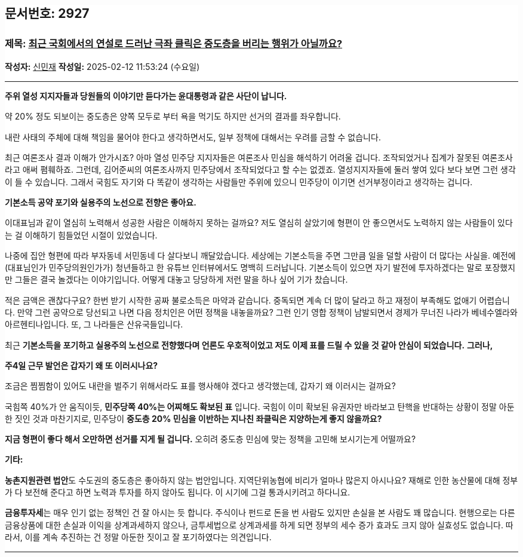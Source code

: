 

## 문서번호: 2927

### 제목: [최근 국회에서의 연설로 드러난 극좌 클릭은 중도층을 버리는 행위가 아닐까요?](https://q4all.kr/redirect/detail/843e3430-5652-4946-873e-834f6cee3d7c)

**작성자:** [신민재](https://q4all.kr/user/profile/4135)
**작성일:** 2025-02-12 11:53:24 (수요일)

---

**주위 열성 지지자들과 당원들의 이야기만 듣다가는 윤대통령과 같은 사단이 납니다.**

약 20% 정도 되보이는 중도층은 양쪽 모두로 부터 욕을 먹기도 하지만 선거의 결과를 좌우합니다.

내란 사태의 주체에 대해 책임을 물어야 한다고 생각하면서도, 일부 정책에 대해서는 우려를 금할 수 없습니다.

최근 여론조사 결과 이해가 안가시죠? 아마 열성 민주당 지지자들은 여론조사 민심을 해석하기 어려울 겁니다. 조작되었거나 집계가 잘못된 여론조사라고 애써 폄훼하죠. 그런데, 김어준씨의 여론조사까지 민주당에서 조작되었다고 할 수는 없겠죠. 열성지지자들에 둘러 쌓여 있다 보다 보면 그런 생각이 들 수 있습니다. 그래서 국힘도 자기와 다 똑같이 생각하는 사람들만 주위에 있으니 민주당이 이기면 선거부정이라고 생각하는 겁니다.

**기본소득 공약 포기와 실용주의 노선으로 전향은 좋아요.**

이대표님과 같이 열심히 노력해서 성공한 사람은 이해하지 못하는 걸까요? 저도 열심히 살았기에 형편이 안 좋으면서도 노력하지 않는 사람들이 있다는 걸 이해하기 힘들었던 시절이 있었습니다.

나중에 집안 형편에 따라 부자동네 서민동네 다 살다보니 깨달았습니다. 세상에는 기본소득을 주면 그만큼 일을 덜할 사람이 더 많다는 사실을. 예전에 (대표님인가 민주당의원인가가) 청년들하고 한 유튜브 인터뷰에서도 명백히 드러납니다. 기본소득이 있으면 자기 발전에 투자하겠다는 말로 포장했지만 그들은 결국 놀겠다는 이야기입니다. 어떻게 대놓고 당당하게 저런 말을 하나 싶어 기가 찼습니다.

적은 금액은 괜찮다구요? 한번 받기 시작한 공짜 불로소득은 마약과 같습니다. 중독되면 계속 더 많이 달라고 하고 재정이 부족해도 없애기 어렵습니다. 만약 그런 공약으로 당선되고 나면 다음 정치인은 어떤 정책을 내놓을까요? 그런 인기 영합 정책이 남발되면서 경제가 무너진 나라가 베네수엘라와 아르헨티나입니다. 또, 그 나라들은 산유국들입니다.

최근 **기본소득을 포기하고 실용주의 노선으로 전향했다며 언론도 우호적이었고 저도 이제 표를 드릴 수 있을 것 같아 안심이 되었습니다.** **그러나,**

**주4일 근무 발언은 갑자기 왜 또 이러시나요?**

조금은 찜찜함이 있어도 내란을 벌주기 위해서라도 표를 행사해야 겠다고 생각했는데, 갑자기 왜 이러시는 걸까요?

국힘쪽 40%가 안 움직이듯, **민주당쪽 40%는 어찌해도 확보된 표** 입니다. 국힘이 이미 확보된 유권자만 바라보고 탄핵을 반대하는 상황이 정말 아둔한 짓인 것과 마찬기지로, 민주당이 **중도층 20% 민심을 이반하는 지나친 좌클릭은 지양하는게 좋지 않을까요?**

**지금 형편이 좋다 해서 오만하면 선거를 지게 될 겁니다.** 오히려 중도층 민심에 맞는 정책을 고민해 보시기는게 어떨까요?

**기타:**

**농촌지원관련 법안**도 수도권의 중도층은 좋아하지 않는 법안입니다. 지역단위농협에 비리가 얼마나 많은지 아시나요? 재해로 인한 농산물에 대해 정부가 다 보전해 준다고 하면 노력과 투자를 하지 않아도 됩니다. 이 시기에 그걸 통과시키려고 하다니요.

**금융투자세**는 매우 인기 없는 정책인 건 잘 아시는 듯 합니다. 주식이나 펀드로 돈을 번 사람도 있지만 손실을 본 사람도 꽤 많습니다. 현행으로는 다른 금융상품에 대한 손실과 이익을 상계과세하지 않으나, 금투세법으로 상계과세를 하게 되면 정부의 세수 증가 효과도 크지 않아 실효성도 없습니다. 따라서, 이를 계속 추진하는 건 정말 아둔한 짓이고 잘 포기하였다는 의견입니다.

---




